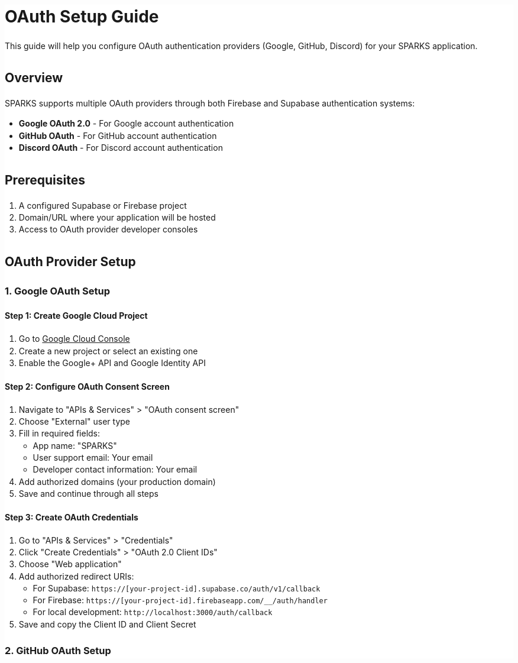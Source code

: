 # OAuth Setup Guide

This guide will help you configure OAuth authentication providers (Google, GitHub, Discord) for your SPARKS application.

## Overview

SPARKS supports multiple OAuth providers through both Firebase and Supabase authentication systems:
- **Google OAuth 2.0** - For Google account authentication
- **GitHub OAuth** - For GitHub account authentication  
- **Discord OAuth** - For Discord account authentication

## Prerequisites

1. A configured Supabase or Firebase project
2. Domain/URL where your application will be hosted
3. Access to OAuth provider developer consoles

## OAuth Provider Setup

### 1. Google OAuth Setup

#### Step 1: Create Google Cloud Project
1. Go to [Google Cloud Console](https://console.cloud.google.com/)
2. Create a new project or select an existing one
3. Enable the Google+ API and Google Identity API

#### Step 2: Configure OAuth Consent Screen
1. Navigate to "APIs & Services" > "OAuth consent screen"
2. Choose "External" user type
3. Fill in required fields:
   - App name: "SPARKS"
   - User support email: Your email
   - Developer contact information: Your email
4. Add authorized domains (your production domain)
5. Save and continue through all steps

#### Step 3: Create OAuth Credentials
1. Go to "APIs & Services" > "Credentials"
2. Click "Create Credentials" > "OAuth 2.0 Client IDs"
3. Choose "Web application"
4. Add authorized redirect URIs:
   - For Supabase: `https://[your-project-id].supabase.co/auth/v1/callback`
   - For Firebase: `https://[your-project-id].firebaseapp.com/__/auth/handler`
   - For local development: `http://localhost:3000/auth/callback`
5. Save and copy the Client ID and Client Secret

### 2. GitHub OAuth Setup
